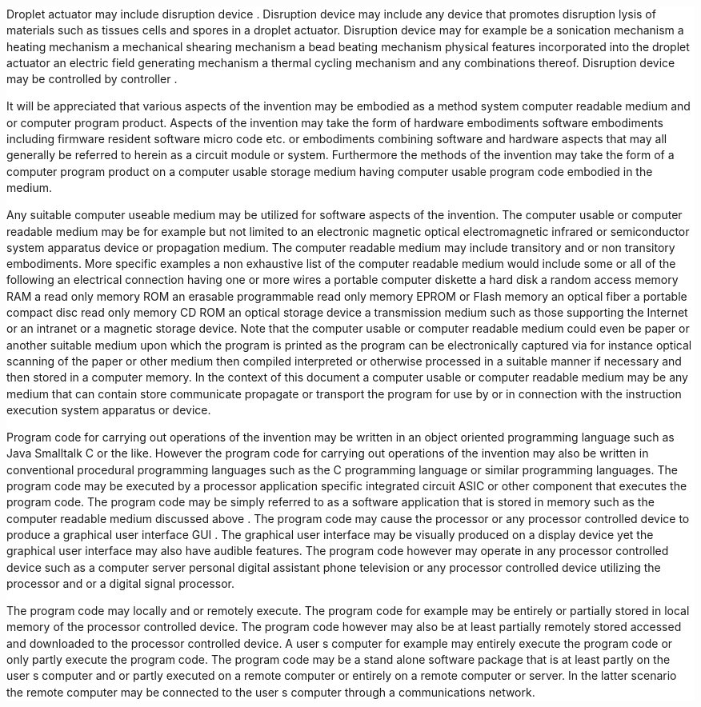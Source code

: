 Droplet actuator may include disruption device . Disruption device may include any device that promotes disruption lysis of materials such as tissues cells and spores in a droplet actuator. Disruption device may for example be a sonication mechanism a heating mechanism a mechanical shearing mechanism a bead beating mechanism physical features incorporated into the droplet actuator an electric field generating mechanism a thermal cycling mechanism and any combinations thereof. Disruption device may be controlled by controller .

It will be appreciated that various aspects of the invention may be embodied as a method system computer readable medium and or computer program product. Aspects of the invention may take the form of hardware embodiments software embodiments including firmware resident software micro code etc. or embodiments combining software and hardware aspects that may all generally be referred to herein as a circuit module or system. Furthermore the methods of the invention may take the form of a computer program product on a computer usable storage medium having computer usable program code embodied in the medium.

Any suitable computer useable medium may be utilized for software aspects of the invention. The computer usable or computer readable medium may be for example but not limited to an electronic magnetic optical electromagnetic infrared or semiconductor system apparatus device or propagation medium. The computer readable medium may include transitory and or non transitory embodiments. More specific examples a non exhaustive list of the computer readable medium would include some or all of the following an electrical connection having one or more wires a portable computer diskette a hard disk a random access memory RAM a read only memory ROM an erasable programmable read only memory EPROM or Flash memory an optical fiber a portable compact disc read only memory CD ROM an optical storage device a transmission medium such as those supporting the Internet or an intranet or a magnetic storage device. Note that the computer usable or computer readable medium could even be paper or another suitable medium upon which the program is printed as the program can be electronically captured via for instance optical scanning of the paper or other medium then compiled interpreted or otherwise processed in a suitable manner if necessary and then stored in a computer memory. In the context of this document a computer usable or computer readable medium may be any medium that can contain store communicate propagate or transport the program for use by or in connection with the instruction execution system apparatus or device.

Program code for carrying out operations of the invention may be written in an object oriented programming language such as Java Smalltalk C or the like. However the program code for carrying out operations of the invention may also be written in conventional procedural programming languages such as the C programming language or similar programming languages. The program code may be executed by a processor application specific integrated circuit ASIC or other component that executes the program code. The program code may be simply referred to as a software application that is stored in memory such as the computer readable medium discussed above . The program code may cause the processor or any processor controlled device to produce a graphical user interface GUI . The graphical user interface may be visually produced on a display device yet the graphical user interface may also have audible features. The program code however may operate in any processor controlled device such as a computer server personal digital assistant phone television or any processor controlled device utilizing the processor and or a digital signal processor.

The program code may locally and or remotely execute. The program code for example may be entirely or partially stored in local memory of the processor controlled device. The program code however may also be at least partially remotely stored accessed and downloaded to the processor controlled device. A user s computer for example may entirely execute the program code or only partly execute the program code. The program code may be a stand alone software package that is at least partly on the user s computer and or partly executed on a remote computer or entirely on a remote computer or server. In the latter scenario the remote computer may be connected to the user s computer through a communications network.
